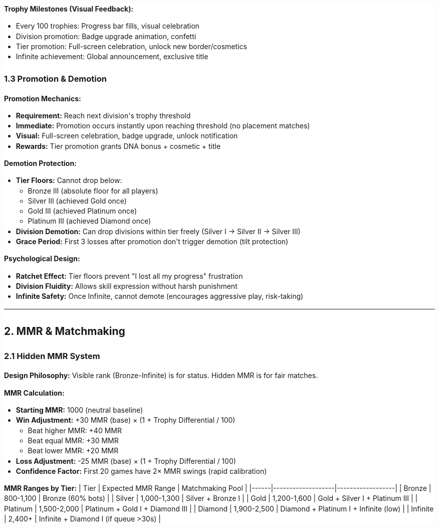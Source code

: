 **Trophy Milestones (Visual Feedback):**
- Every 100 trophies: Progress bar fills, visual celebration
- Division promotion: Badge upgrade animation, confetti
- Tier promotion: Full-screen celebration, unlock new border/cosmetics
- Infinite achievement: Global announcement, exclusive title

### 1.3 Promotion & Demotion

**Promotion Mechanics:**
- **Requirement:** Reach next division's trophy threshold
- **Immediate:** Promotion occurs instantly upon reaching threshold (no placement matches)
- **Visual:** Full-screen celebration, badge upgrade, unlock notification
- **Rewards:** Tier promotion grants DNA bonus + cosmetic + title

**Demotion Protection:**
- **Tier Floors:** Cannot drop below:
  - Bronze III (absolute floor for all players)
  - Silver III (achieved Gold once)
  - Gold III (achieved Platinum once)
  - Platinum III (achieved Diamond once)
- **Division Demotion:** Can drop divisions within tier freely (Silver I → Silver II → Silver III)
- **Grace Period:** First 3 losses after promotion don't trigger demotion (tilt protection)

**Psychological Design:**
- **Ratchet Effect:** Tier floors prevent "I lost all my progress" frustration
- **Division Fluidity:** Allows skill expression without harsh punishment
- **Infinite Safety:** Once Infinite, cannot demote (encourages aggressive play, risk-taking)

---

## 2. MMR & Matchmaking

### 2.1 Hidden MMR System

**Design Philosophy:** Visible rank (Bronze-Infinite) is for status. Hidden MMR is for fair matches.

**MMR Calculation:**
- **Starting MMR:** 1000 (neutral baseline)
- **Win Adjustment:** +30 MMR (base) × (1 + Trophy Differential / 100)
  - Beat higher MMR: +40 MMR
  - Beat equal MMR: +30 MMR
  - Beat lower MMR: +20 MMR
- **Loss Adjustment:** -25 MMR (base) × (1 + Trophy Differential / 100)
- **Confidence Factor:** First 20 games have 2× MMR swings (rapid calibration)

**MMR Ranges by Tier:**
| Tier | Expected MMR Range | Matchmaking Pool |
|------|-------------------|------------------|
| Bronze | 800-1,100 | Bronze (60% bots) |
| Silver | 1,000-1,300 | Silver + Bronze I |
| Gold | 1,200-1,600 | Gold + Silver I + Platinum III |
| Platinum | 1,500-2,000 | Platinum + Gold I + Diamond III |
| Diamond | 1,900-2,500 | Diamond + Platinum I + Infinite (low) |
| Infinite | 2,400+ | Infinite + Diamond I (if queue >30s) |
